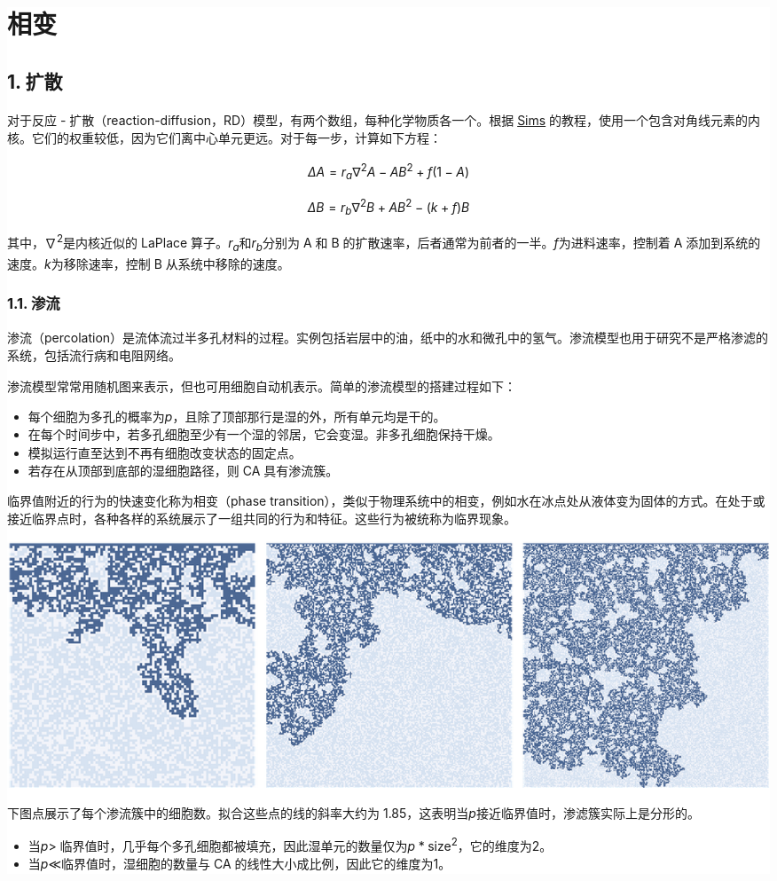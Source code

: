 # 相变

## 1. 扩散

对于反应 - 扩散（reaction-diffusion，RD）模型，有两个数组，每种化学物质各一个。根据 [Sims](http://www.karlsims.com/rd.html) 的教程，使用一个包含对角线元素的内核。它们的权重较低，因为它们离中心单元更远。对于每一步，计算如下方程：

$$
ΔA = r_a ∇^2 A - AB^2 + f (1 - A)
$$

$$
ΔB = r_b ∇^2 B + AB^2 - (k + f) B
$$

其中，$∇^2$是内核近似的 LaPlace 算子。$r_a$和$r_b$分别为 A 和 B 的扩散速率，后者通常为前者的一半。$f$为进料速率，控制着 A 添加到系统的速度。$k$为移除速率，控制 B 从系统中移除的速度。

### 1.1. 渗流

渗流（percolation）是流体流过半多孔材料的过程。实例包括岩层中的油，纸中的水和微孔中的氢气。渗流模型也用于研究不是严格渗滤的系统，包括流行病和电阻网络。

渗流模型常常用随机图来表示，但也可用细胞自动机表示。简单的渗流模型的搭建过程如下：

- 每个细胞为多孔的概率为$p$，且除了顶部那行是湿的外，所有单元均是干的。
- 在每个时间步中，若多孔细胞至少有一个湿的邻居，它会变湿。非多孔细胞保持干燥。
- 模拟运行直至达到不再有细胞改变状态的固定点。
- 若存在从顶部到底部的湿细胞路径，则 CA 具有渗流簇。

临界值附近的行为的快速变化称为相变（phase transition），类似于物理系统中的相变，例如水在冰点处从液体变为固体的方式。在处于或接近临界点时，各种各样的系统展示了一组共同的行为和特征。这些行为被统称为临界现象。

![phase transition](images/ch03/phase-transition.png)

下图点展示了每个渗流簇中的细胞数。拟合这些点的线的斜率大约为 1.85，这表明当$p$接近临界值时，渗滤簇实际上是分形的。

- 当$p$> 临界值时，几乎每个多孔细胞都被填充，因此湿单元的数量仅为$p*\mathrm{size}^2$，它的维度为$2$。
- 当$p≪$临界值时，湿细胞的数量与 CA 的线性大小成比例，因此它的维度为$1$。
